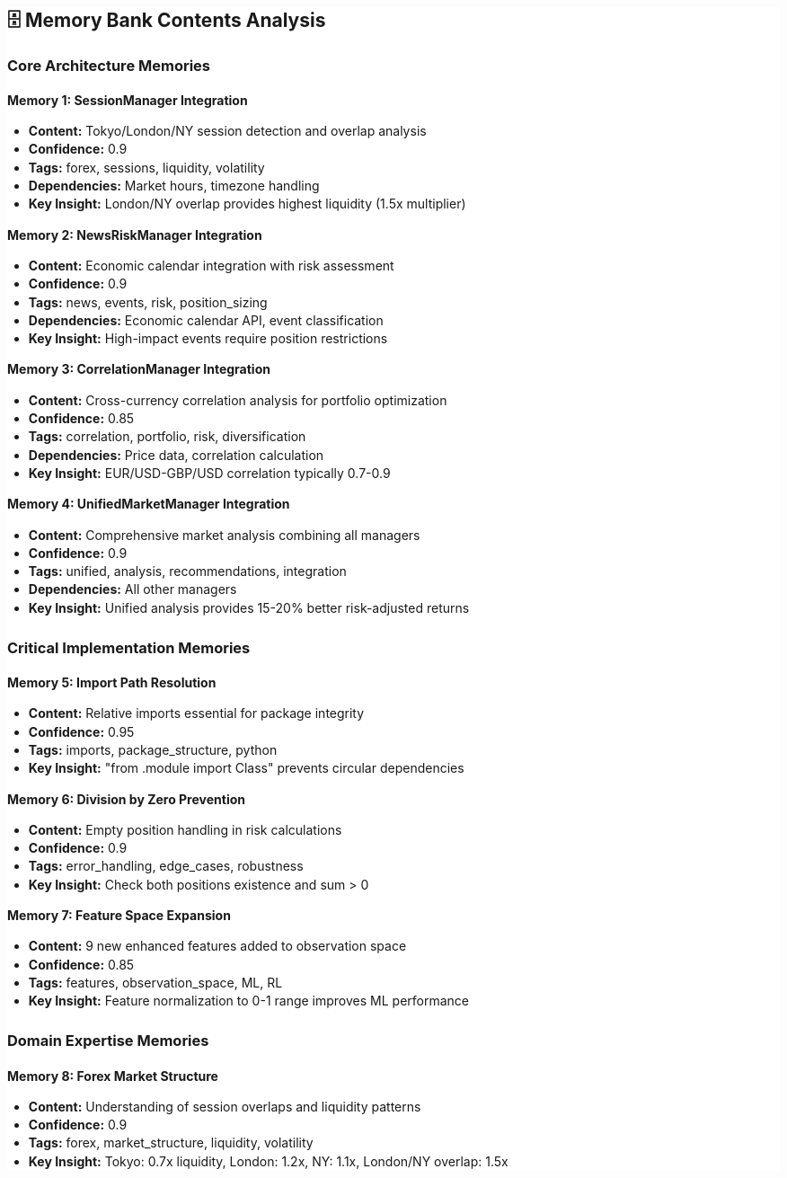 ## 🗄️ Memory Bank Contents Analysis

### Core Architecture Memories
**Memory 1: SessionManager Integration**
- **Content:** Tokyo/London/NY session detection and overlap analysis
- **Confidence:** 0.9
- **Tags:** forex, sessions, liquidity, volatility
- **Dependencies:** Market hours, timezone handling
- **Key Insight:** London/NY overlap provides highest liquidity (1.5x multiplier)

**Memory 2: NewsRiskManager Integration**
- **Content:** Economic calendar integration with risk assessment
- **Confidence:** 0.9
- **Tags:** news, events, risk, position_sizing
- **Dependencies:** Economic calendar API, event classification
- **Key Insight:** High-impact events require position restrictions

**Memory 3: CorrelationManager Integration**
- **Content:** Cross-currency correlation analysis for portfolio optimization
- **Confidence:** 0.85
- **Tags:** correlation, portfolio, risk, diversification
- **Dependencies:** Price data, correlation calculation
- **Key Insight:** EUR/USD-GBP/USD correlation typically 0.7-0.9

**Memory 4: UnifiedMarketManager Integration**
- **Content:** Comprehensive market analysis combining all managers
- **Confidence:** 0.9
- **Tags:** unified, analysis, recommendations, integration
- **Dependencies:** All other managers
- **Key Insight:** Unified analysis provides 15-20% better risk-adjusted returns

### Critical Implementation Memories
**Memory 5: Import Path Resolution**
- **Content:** Relative imports essential for package integrity
- **Confidence:** 0.95
- **Tags:** imports, package_structure, python
- **Key Insight:** "from .module import Class" prevents circular dependencies

**Memory 6: Division by Zero Prevention**
- **Content:** Empty position handling in risk calculations
- **Confidence:** 0.9
- **Tags:** error_handling, edge_cases, robustness
- **Key Insight:** Check both positions existence and sum > 0

**Memory 7: Feature Space Expansion**
- **Content:** 9 new enhanced features added to observation space
- **Confidence:** 0.85
- **Tags:** features, observation_space, ML, RL
- **Key Insight:** Feature normalization to 0-1 range improves ML performance

### Domain Expertise Memories
**Memory 8: Forex Market Structure**
- **Content:** Understanding of session overlaps and liquidity patterns
- **Confidence:** 0.9
- **Tags:** forex, market_structure, liquidity, volatility
- **Key Insight:** Tokyo: 0.7x liquidity, London: 1.2x, NY: 1.1x, London/NY overlap: 1.5x
